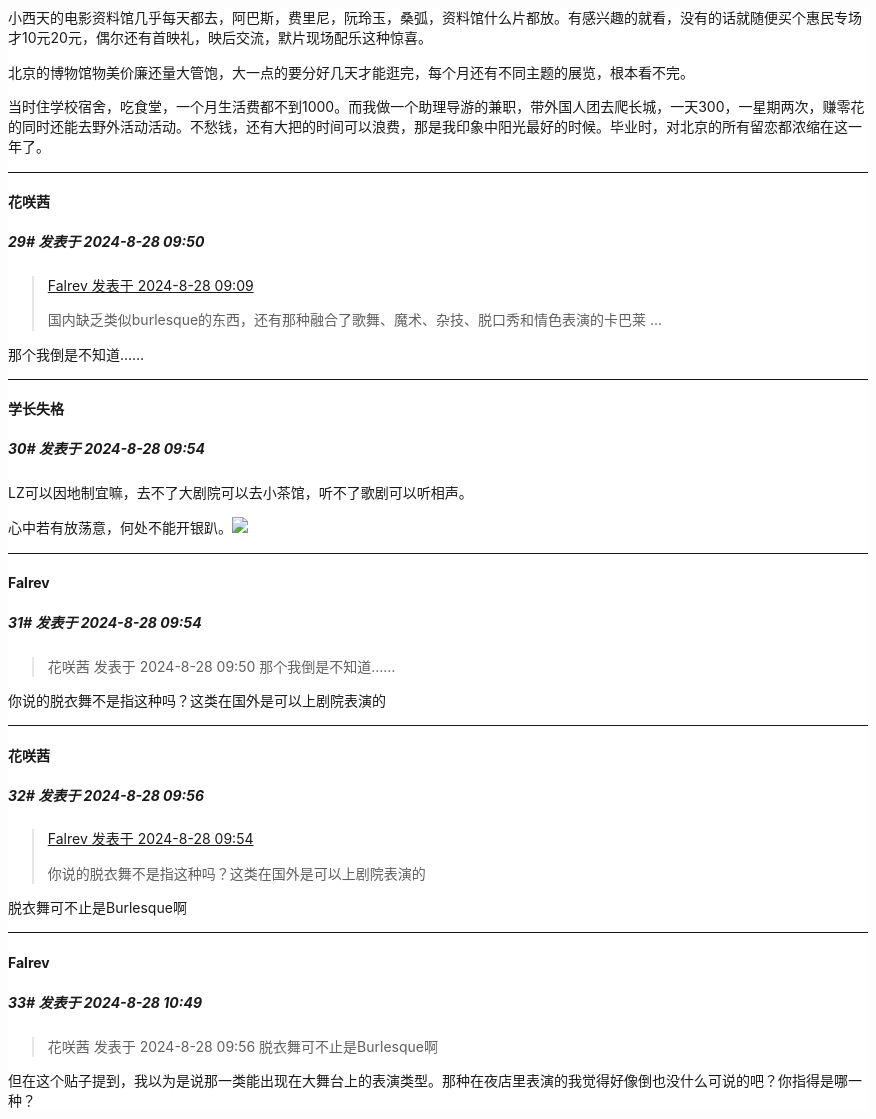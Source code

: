 小西天的电影资料馆几乎每天都去，阿巴斯，费里尼，阮玲玉，桑弧，资料馆什么片都放。有感兴趣的就看，没有的话就随便买个惠民专场才10元20元，偶尔还有首映礼，映后交流，默片现场配乐这种惊喜。

北京的博物馆物美价廉还量大管饱，大一点的要分好几天才能逛完，每个月还有不同主题的展览，根本看不完。

当时住学校宿舍，吃食堂，一个月生活费都不到1000。而我做一个助理导游的兼职，带外国人团去爬长城，一天300，一星期两次，赚零花的同时还能去野外活动活动。不愁钱，还有大把的时间可以浪费，那是我印象中阳光最好的时候。毕业时，对北京的所有留恋都浓缩在这一年了。

*****

####  花咲茜  
##### 29#       发表于 2024-8-28 09:50

<blockquote><a href="httphttps://bbs.saraba1st.com/2b/forum.php?mod=redirect&amp;goto=findpost&amp;pid=66038298&amp;ptid=2196885" target="_blank">Falrev 发表于 2024-8-28 09:09</a>

国内缺乏类似burlesque的东西，还有那种融合了歌舞、魔术、杂技、脱口秀和情色表演的卡巴莱 ...</blockquote>
那个我倒是不知道……

*****

####  学长失格  
##### 30#       发表于 2024-8-28 09:54

LZ可以因地制宜嘛，去不了大剧院可以去小茶馆，听不了歌剧可以听相声。

心中若有放荡意，何处不能开银趴。<img src="https://static.saraba1st.com/image/smiley/face2017/035.png" referrerpolicy="no-referrer">

*****

####  Falrev  
##### 31#       发表于 2024-8-28 09:54

<blockquote>花咲茜 发表于 2024-8-28 09:50
那个我倒是不知道……</blockquote>
你说的脱衣舞不是指这种吗？这类在国外是可以上剧院表演的

*****

####  花咲茜  
##### 32#       发表于 2024-8-28 09:56

<blockquote><a href="httphttps://bbs.saraba1st.com/2b/forum.php?mod=redirect&amp;goto=findpost&amp;pid=66038824&amp;ptid=2196885" target="_blank">Falrev 发表于 2024-8-28 09:54</a>

你说的脱衣舞不是指这种吗？这类在国外是可以上剧院表演的</blockquote>
脱衣舞可不止是Burlesque啊

*****

####  Falrev  
##### 33#       发表于 2024-8-28 10:49

<blockquote>花咲茜 发表于 2024-8-28 09:56
脱衣舞可不止是Burlesque啊</blockquote>
但在这个贴子提到，我以为是说那一类能出现在大舞台上的表演类型。那种在夜店里表演的我觉得好像倒也没什么可说的吧？你指得是哪一种？
